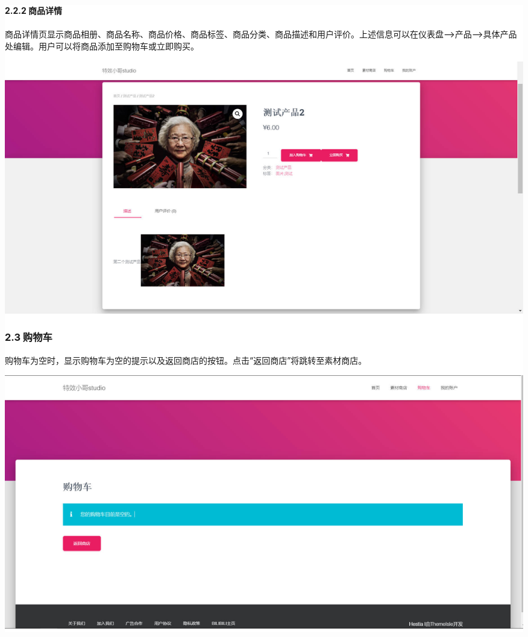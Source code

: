 #### 2.2.2 商品详情

商品详情页显示商品相册、商品名称、商品价格、商品标签、商品分类、商品描述和用户评价。上述信息可以在仪表盘——>产品——>具体产品处编辑。用户可以将商品添加至购物车或立即购买。

![商品详情](https://github.com/Barytes/VFXboys_Website_Documents/blob/main/doc/imgs/商品详情.jpg)

### 2.3 购物车

购物车为空时，显示购物车为空的提示以及返回商店的按钮。点击“返回商店”将跳转至素材商店。

![空购物车](https://github.com/Barytes/VFXboys_Website_Documents/blob/main/doc/imgs/空购物车.jpg)
